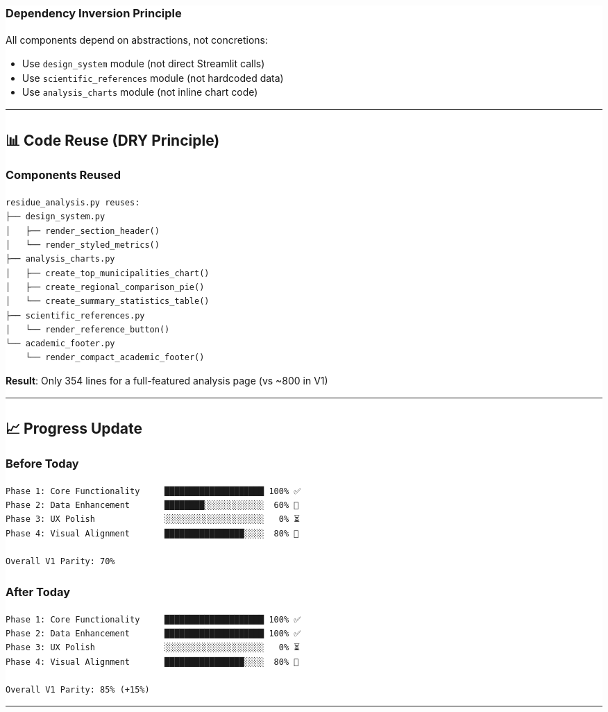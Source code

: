 ### Dependency Inversion Principle
All components depend on abstractions, not concretions:
- Use `design_system` module (not direct Streamlit calls)
- Use `scientific_references` module (not hardcoded data)
- Use `analysis_charts` module (not inline chart code)

---

## 📊 Code Reuse (DRY Principle)

### Components Reused
```
residue_analysis.py reuses:
├── design_system.py
│   ├── render_section_header()
│   └── render_styled_metrics()
├── analysis_charts.py
│   ├── create_top_municipalities_chart()
│   ├── create_regional_comparison_pie()
│   └── create_summary_statistics_table()
├── scientific_references.py
│   └── render_reference_button()
└── academic_footer.py
    └── render_compact_academic_footer()
```

**Result**: Only 354 lines for a full-featured analysis page (vs ~800 in V1)

---

## 📈 Progress Update

### Before Today
```
Phase 1: Core Functionality     ████████████████████ 100% ✅
Phase 2: Data Enhancement       ████████░░░░░░░░░░░░  60% 🚧
Phase 3: UX Polish              ░░░░░░░░░░░░░░░░░░░░   0% ⏳
Phase 4: Visual Alignment       ████████████████░░░░  80% 🚧

Overall V1 Parity: 70%
```

### After Today
```
Phase 1: Core Functionality     ████████████████████ 100% ✅
Phase 2: Data Enhancement       ████████████████████ 100% ✅
Phase 3: UX Polish              ░░░░░░░░░░░░░░░░░░░░   0% ⏳
Phase 4: Visual Alignment       ████████████████░░░░  80% 🚧

Overall V1 Parity: 85% (+15%)
```

---